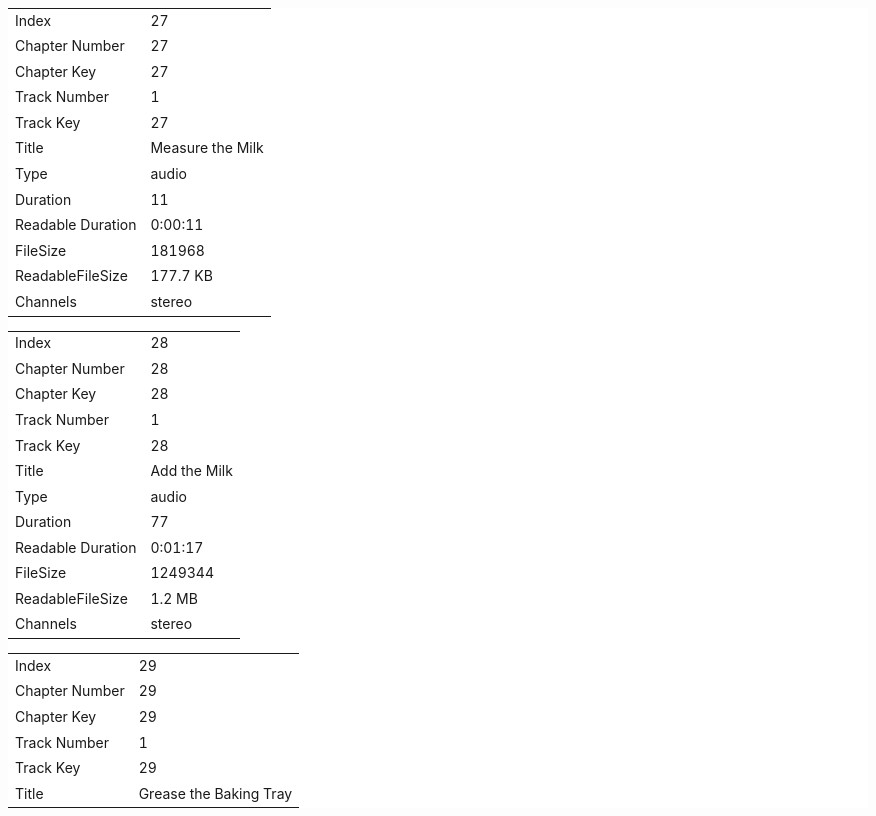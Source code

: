 |  |  |
| - | - |
| Index | 27 |
| Chapter Number | 27 |
| Chapter Key | 27 |
| Track Number | 1 |
| Track Key | 27 |
| Title | Measure the Milk |
| Type | audio |
| Duration | 11 |
| Readable Duration | 0:00:11 |
| FileSize | 181968 |
| ReadableFileSize | 177.7 KB |
| Channels | stereo |

|  |  |
| - | - |
| Index | 28 |
| Chapter Number | 28 |
| Chapter Key | 28 |
| Track Number | 1 |
| Track Key | 28 |
| Title | Add the Milk |
| Type | audio |
| Duration | 77 |
| Readable Duration | 0:01:17 |
| FileSize | 1249344 |
| ReadableFileSize | 1.2 MB |
| Channels | stereo |

|  |  |
| - | - |
| Index | 29 |
| Chapter Number | 29 |
| Chapter Key | 29 |
| Track Number | 1 |
| Track Key | 29 |
| Title | Grease the Baking Tray |